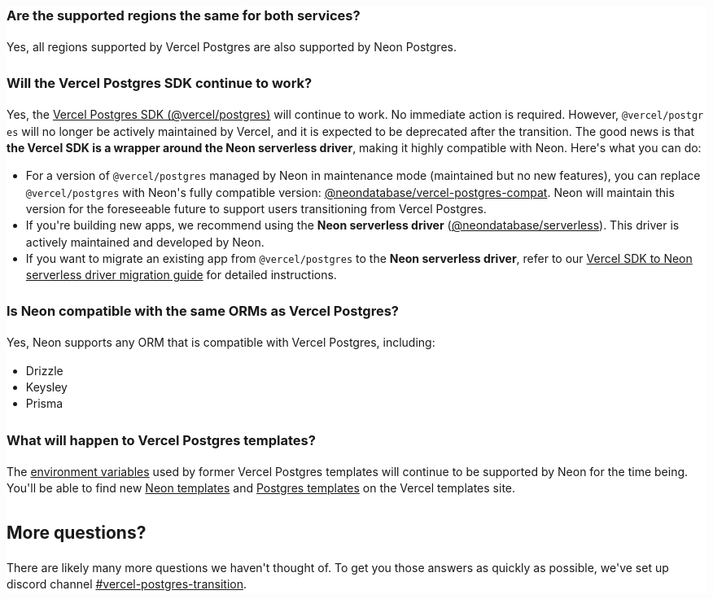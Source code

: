 ### Are the supported regions the same for both services?

Yes, all regions supported by Vercel Postgres are also supported by Neon Postgres.

### Will the Vercel Postgres SDK continue to work?

Yes, the [Vercel Postgres SDK (@vercel/postgres)](https://vercel.com/docs/storage/vercel-postgres/sdk) will continue to work. No immediate action is required. However, `@vercel/postgres` will no longer be actively maintained by Vercel, and it is expected to be deprecated after the transition. The good news is that **the Vercel SDK is a wrapper around the Neon serverless driver**, making it highly compatible with Neon. Here's what you can do:

- For a version of `@vercel/postgres` managed by Neon in maintenance mode (maintained but no new features), you can replace `@vercel/postgres` with Neon's fully compatible version: [@neondatabase/vercel-postgres-compat](https://github.com/neondatabase/vercel-postgres-compat). Neon will maintain this version for the foreseeable future to support users transitioning from Vercel Postgres.
- If you're building new apps, we recommend using the **Neon serverless driver** ([@neondatabase/serverless](https://github.com/neondatabase/serverless)). This driver is actively maintained and developed by Neon.
- If you want to migrate an existing app from `@vercel/postgres` to the **Neon serverless driver**, refer to our [Vercel SDK to Neon serverless driver migration guide](/guides/vercel-sdk-migration) for detailed instructions.

### Is Neon compatible with the same ORMs as Vercel Postgres?

Yes, Neon supports any ORM that is compatible with Vercel Postgres, including:

- Drizzle
- Keysley
- Prisma

### What will happen to Vercel Postgres templates?

The [environment variables](/docs/guides/vercel-native-integration#environment-variables-set-by-the-integration) used by former Vercel Postgres templates will continue to be supported by Neon for the time being. You'll be able to find new [Neon templates](https://vercel.com/templates?database=neon) and [Postgres templates](https://vercel.com/templates?database=neon&database=postgres) on the Vercel templates site.

## More questions?

There are likely many more questions we haven't thought of. To get you those answers as quickly as possible, we've set up discord channel [#vercel-postgres-transition](https://discord.com/channels/1176467419317940276/1306544611157868544).
